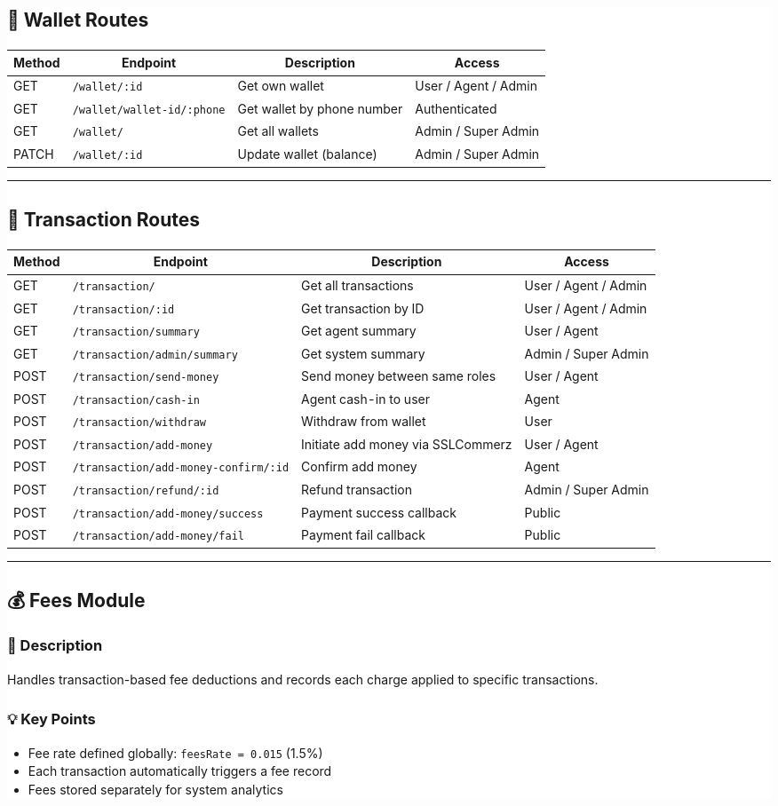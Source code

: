 
## 👛 Wallet Routes

| Method | Endpoint                   | Description                | Access               |
| ------ | -------------------------- | -------------------------- | -------------------- |
| GET    | `/wallet/:id`              | Get own wallet             | User / Agent / Admin |
| GET    | `/wallet/wallet-id/:phone` | Get wallet by phone number | Authenticated        |
| GET    | `/wallet/`                 | Get all wallets            | Admin / Super Admin  |
| PATCH  | `/wallet/:id`              | Update wallet (balance)    | Admin / Super Admin  |

---

## 🔁 Transaction Routes

| Method | Endpoint                             | Description                       | Access               |
| ------ | ------------------------------------ | --------------------------------- | -------------------- |
| GET    | `/transaction/`                      | Get all transactions              | User / Agent / Admin |
| GET    | `/transaction/:id`                   | Get transaction by ID             | User / Agent / Admin |
| GET    | `/transaction/summary`               | Get agent summary            | User / Agent         |
| GET    | `/transaction/admin/summary`         | Get system summary                | Admin / Super Admin  |
| POST   | `/transaction/send-money`            | Send money between same roles     | User / Agent         |
| POST   | `/transaction/cash-in`               | Agent cash-in to user             | Agent                |
| POST   | `/transaction/withdraw`              | Withdraw from wallet              | User                 |
| POST   | `/transaction/add-money`             | Initiate add money via SSLCommerz | User / Agent         |
| POST   | `/transaction/add-money-confirm/:id` | Confirm add money                 | Agent                |
| POST   | `/transaction/refund/:id`            | Refund transaction                | Admin / Super Admin  |
| POST   | `/transaction/add-money/success`     | Payment success callback          | Public               |
| POST   | `/transaction/add-money/fail`        | Payment fail callback             | Public               |

---

## 💰 Fees Module

### 📘 Description

Handles transaction-based fee deductions and records each charge applied to specific transactions.

### 💡 Key Points

* Fee rate defined globally: `feesRate = 0.015` (1.5%)
* Each transaction automatically triggers a fee record
* Fees stored separately for system analytics
